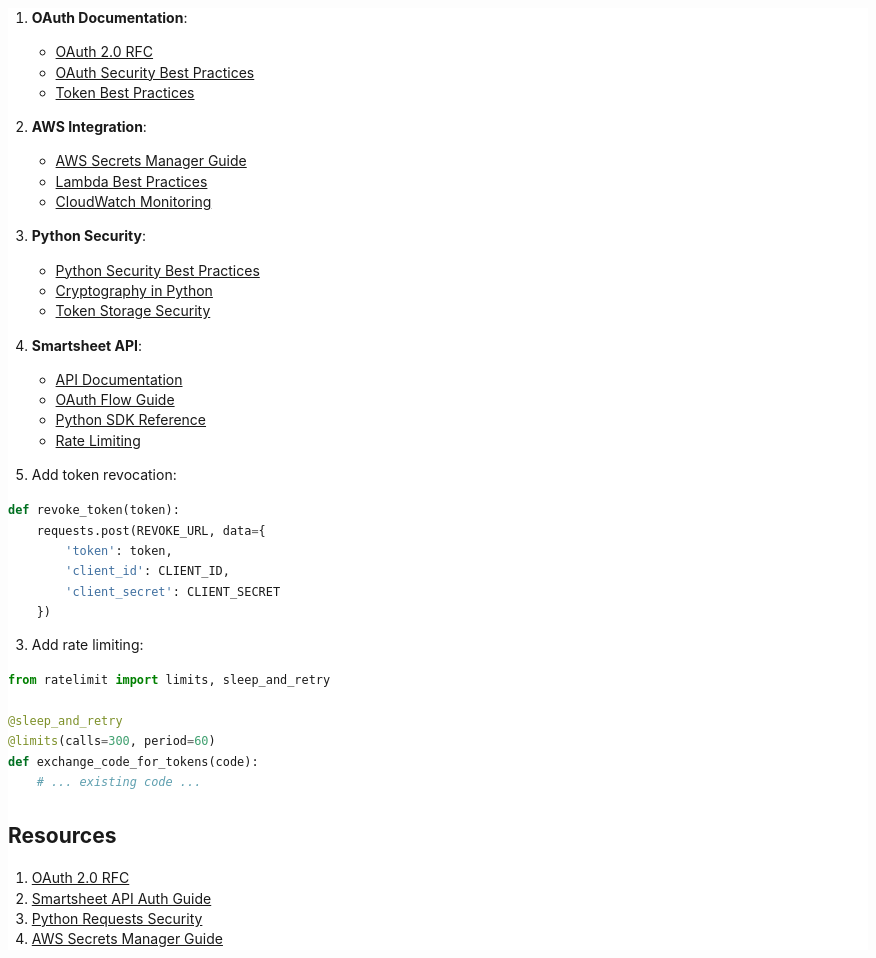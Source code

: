 1. **OAuth Documentation**:
   - [OAuth 2.0 RFC](https://tools.ietf.org/html/rfc6749)
   - [OAuth Security Best Practices](https://tools.ietf.org/html/draft-ietf-oauth-security-topics)
   - [Token Best Practices](https://tools.ietf.org/html/draft-ietf-oauth-security-topics#section-3)

2. **AWS Integration**:
   - [AWS Secrets Manager Guide](https://docs.aws.amazon.com/secretsmanager/latest/userguide/intro.html)
   - [Lambda Best Practices](https://docs.aws.amazon.com/lambda/latest/dg/best-practices.html)
   - [CloudWatch Monitoring](https://docs.aws.amazon.com/AmazonCloudWatch/latest/monitoring/WhatIsCloudWatch.html)

3. **Python Security**:
   - [Python Security Best Practices](https://snyk.io/blog/python-security-best-practices/)
   - [Cryptography in Python](https://cryptography.io/en/latest/)
   - [Token Storage Security](https://owasp.org/www-community/Secure_Coding_Practices-Quick_Reference_Guide)

4. **Smartsheet API**:
   - [API Documentation](https://smartsheet.redoc.ly/)
   - [OAuth Flow Guide](https://smartsheet.redoc.ly/docs/api/oauth2-authorization/)
   - [Python SDK Reference](https://github.com/smartsheet-platform/smartsheet-python-sdk)
   - [Rate Limiting](https://smartsheet.redoc.ly/docs/api/rate-limiting/)

2. Add token revocation:
```python
def revoke_token(token):
    requests.post(REVOKE_URL, data={
        'token': token,
        'client_id': CLIENT_ID,
        'client_secret': CLIENT_SECRET
    })
```

3. Add rate limiting:
```python
from ratelimit import limits, sleep_and_retry

@sleep_and_retry
@limits(calls=300, period=60)
def exchange_code_for_tokens(code):
    # ... existing code ...
```

## Resources

1. [OAuth 2.0 RFC](https://tools.ietf.org/html/rfc6749)
2. [Smartsheet API Auth Guide](https://smartsheet.redoc.ly/docs/api/oauth2-authorization/)
3. [Python Requests Security](https://requests.readthedocs.io/en/latest/user/advanced/#ssl-cert-verification)
4. [AWS Secrets Manager Guide](https://docs.aws.amazon.com/secretsmanager/latest/userguide/intro.html)